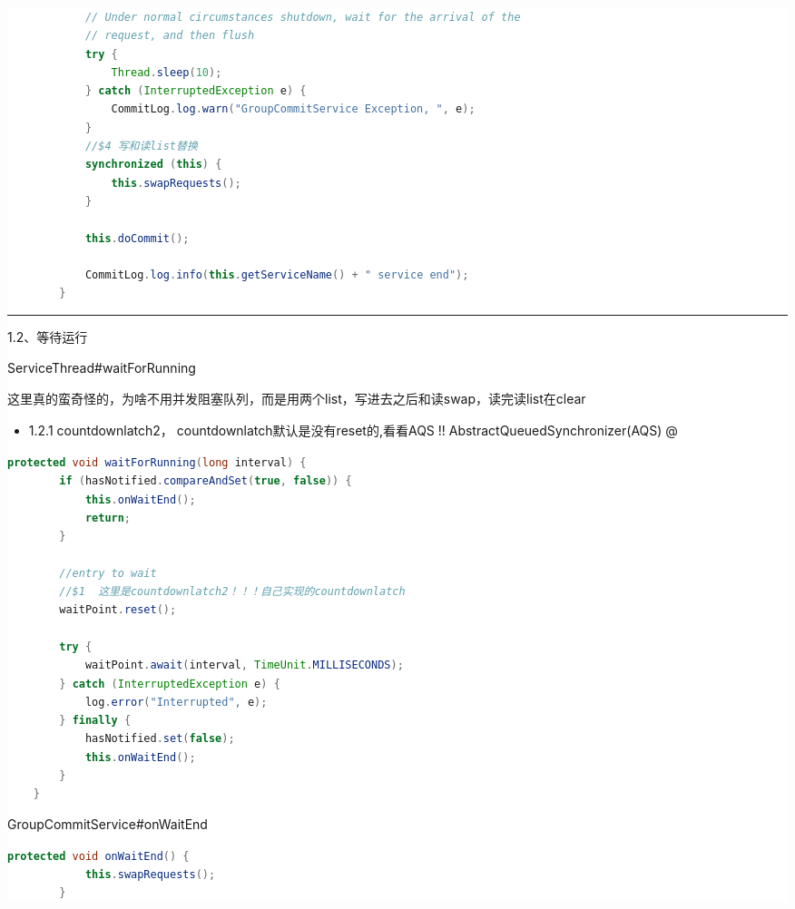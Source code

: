 ```java
            // Under normal circumstances shutdown, wait for the arrival of the
            // request, and then flush
            try {
                Thread.sleep(10);
            } catch (InterruptedException e) {
                CommitLog.log.warn("GroupCommitService Exception, ", e);
            }
            //$4 写和读list替换
            synchronized (this) {
                this.swapRequests();
            }

            this.doCommit();

            CommitLog.log.info(this.getServiceName() + " service end");
        }
```


------------------

1.2、等待运行

ServiceThread#waitForRunning

这里真的蛮奇怪的，为啥不用并发阻塞队列，而是用两个list，写进去之后和读swap，读完读list在clear

* 1.2.1 countdownlatch2， countdownlatch默认是没有reset的,看看AQS !! AbstractQueuedSynchronizer(AQS) @

```java
protected void waitForRunning(long interval) {
        if (hasNotified.compareAndSet(true, false)) {
            this.onWaitEnd();
            return;
        }

        //entry to wait
        //$1  这里是countdownlatch2！！！自己实现的countdownlatch
        waitPoint.reset();

        try {
            waitPoint.await(interval, TimeUnit.MILLISECONDS);
        } catch (InterruptedException e) {
            log.error("Interrupted", e);
        } finally {
            hasNotified.set(false);
            this.onWaitEnd();
        }
    }
```

GroupCommitService#onWaitEnd
```java
protected void onWaitEnd() {
            this.swapRequests();
        }
```
